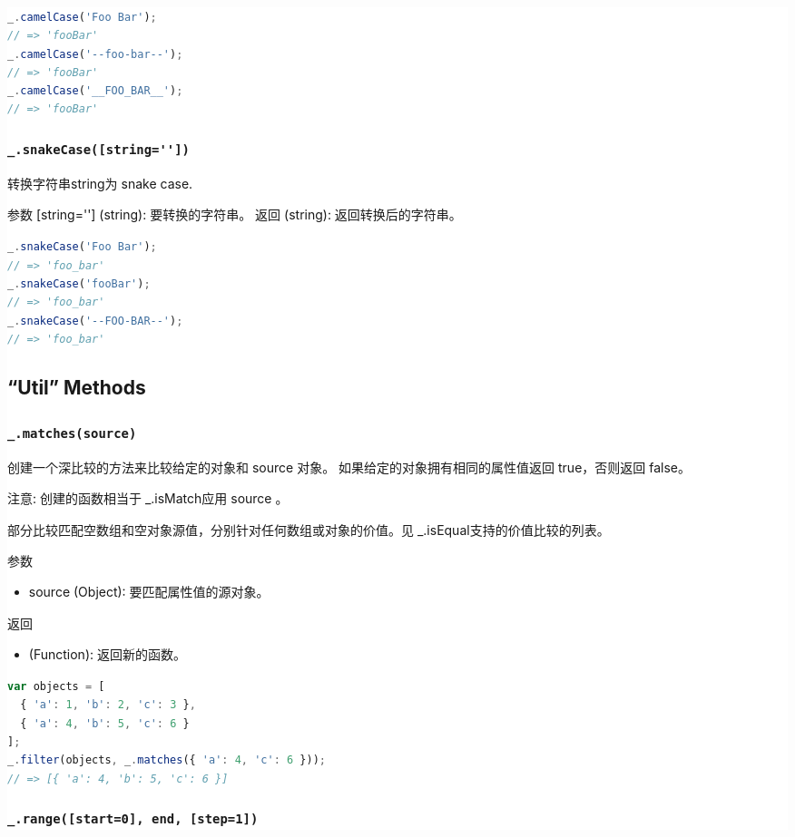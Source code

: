 ```js
_.camelCase('Foo Bar');
// => 'fooBar'
_.camelCase('--foo-bar--');
// => 'fooBar'
_.camelCase('__FOO_BAR__');
// => 'fooBar'
```

### `_.snakeCase([string=''])`

转换字符串string为 snake case.

参数
[string=''] (string): 要转换的字符串。
返回
(string): 返回转换后的字符串。

```js
_.snakeCase('Foo Bar');
// => 'foo_bar'
_.snakeCase('fooBar');
// => 'foo_bar'
_.snakeCase('--FOO-BAR--');
// => 'foo_bar'
```

## “Util” Methods

### `_.matches(source)`

创建一个深比较的方法来比较给定的对象和 source 对象。 如果给定的对象拥有相同的属性值返回 true，否则返回 false。

注意: 创建的函数相当于 _.isMatch应用 source 。

部分比较匹配空数组和空对象源值，分别针对任何数组或对象的价值。见 _.isEqual支持的价值比较的列表。

参数

- source (Object): 要匹配属性值的源对象。

返回

- (Function): 返回新的函数。

```js
var objects = [
  { 'a': 1, 'b': 2, 'c': 3 },
  { 'a': 4, 'b': 5, 'c': 6 }
];
_.filter(objects, _.matches({ 'a': 4, 'c': 6 }));
// => [{ 'a': 4, 'b': 5, 'c': 6 }]
```

### `_.range([start=0], end, [step=1])`
